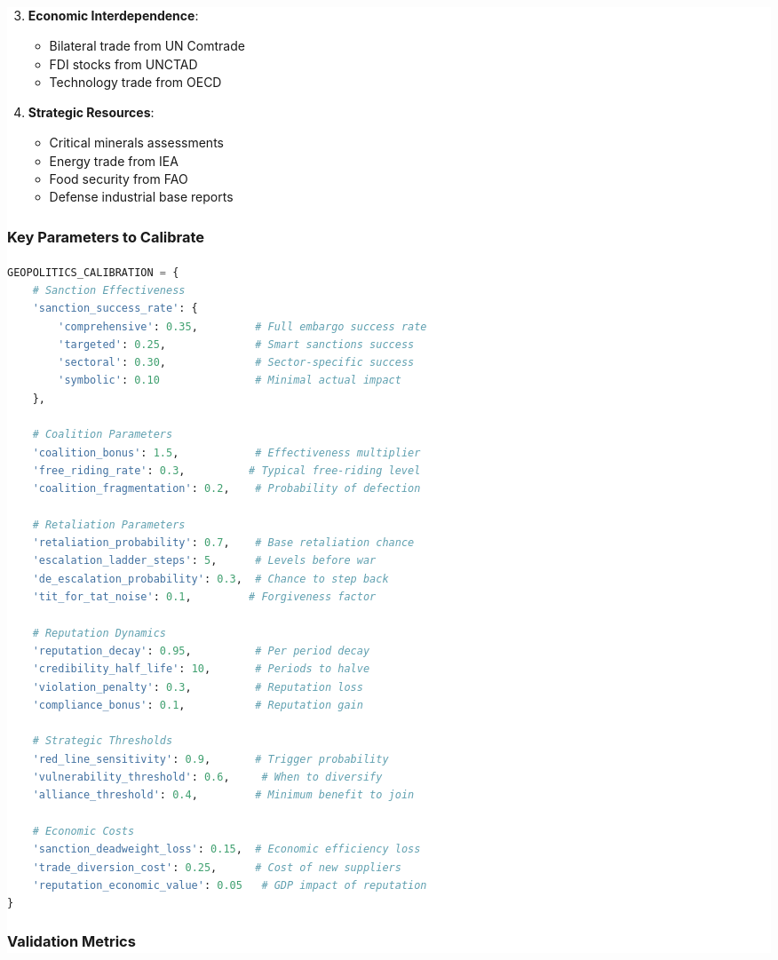3. **Economic Interdependence**:
   - Bilateral trade from UN Comtrade
   - FDI stocks from UNCTAD
   - Technology trade from OECD

4. **Strategic Resources**:
   - Critical minerals assessments
   - Energy trade from IEA
   - Food security from FAO
   - Defense industrial base reports

### Key Parameters to Calibrate

```python
GEOPOLITICS_CALIBRATION = {
    # Sanction Effectiveness
    'sanction_success_rate': {
        'comprehensive': 0.35,         # Full embargo success rate
        'targeted': 0.25,              # Smart sanctions success
        'sectoral': 0.30,              # Sector-specific success
        'symbolic': 0.10               # Minimal actual impact
    },

    # Coalition Parameters
    'coalition_bonus': 1.5,            # Effectiveness multiplier
    'free_riding_rate': 0.3,          # Typical free-riding level
    'coalition_fragmentation': 0.2,    # Probability of defection

    # Retaliation Parameters
    'retaliation_probability': 0.7,    # Base retaliation chance
    'escalation_ladder_steps': 5,      # Levels before war
    'de_escalation_probability': 0.3,  # Chance to step back
    'tit_for_tat_noise': 0.1,         # Forgiveness factor

    # Reputation Dynamics
    'reputation_decay': 0.95,          # Per period decay
    'credibility_half_life': 10,       # Periods to halve
    'violation_penalty': 0.3,          # Reputation loss
    'compliance_bonus': 0.1,           # Reputation gain

    # Strategic Thresholds
    'red_line_sensitivity': 0.9,       # Trigger probability
    'vulnerability_threshold': 0.6,     # When to diversify
    'alliance_threshold': 0.4,         # Minimum benefit to join

    # Economic Costs
    'sanction_deadweight_loss': 0.15,  # Economic efficiency loss
    'trade_diversion_cost': 0.25,      # Cost of new suppliers
    'reputation_economic_value': 0.05   # GDP impact of reputation
}
```

### Validation Metrics

